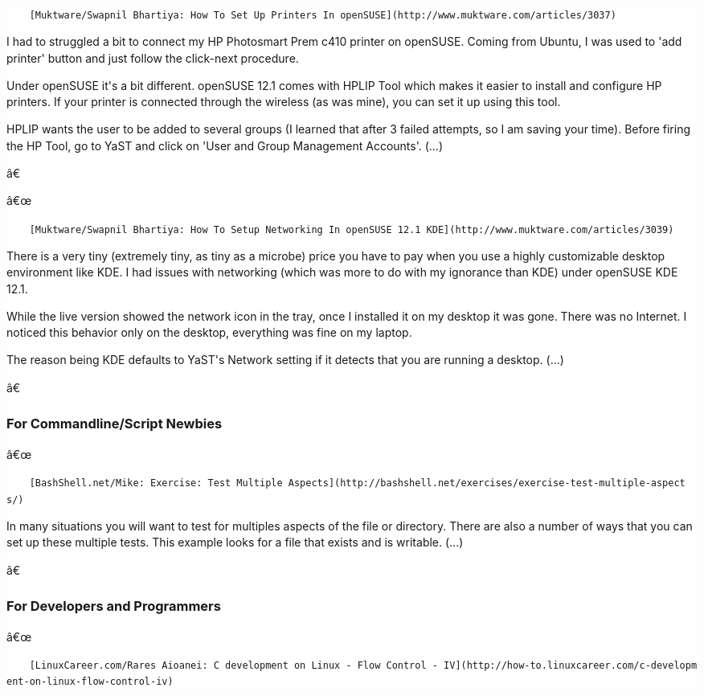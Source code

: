 
        [Muktware/Swapnil Bhartiya: How To Set Up Printers In openSUSE](http://www.muktware.com/articles/3037)
      

I had to struggled a bit to connect my HP Photosmart Prem c410 printer on openSUSE. Coming from Ubuntu, I was used to 'add printer' button and just follow the click-next procedure.

Under openSUSE it's a bit different. openSUSE 12.1 comes with HPLIP Tool which makes it easier to install and configure HP printers. If your printer is connected through the wireless (as was mine), you can set it up using this tool.

HPLIP wants the user to be added to several groups (I learned that after 3 failed attempts, so I am saving your time). Before firing the HP Tool, go to YaST and click on 'User and Group Management Accounts'. (...)

â€

â€œ


        [Muktware/Swapnil Bhartiya: How To Setup Networking In openSUSE 12.1 KDE](http://www.muktware.com/articles/3039)
      

There is a very tiny (extremely tiny, as tiny as a microbe) price you have to pay when you use a highly customizable desktop environment like KDE. I had issues with networking (which was more to do with my ignorance than KDE) under openSUSE KDE 12.1.

While the live version showed the network icon in the tray, once I installed it on my desktop it was gone. There was no Internet.  I noticed this behavior only on the desktop, everything was fine on my laptop.

The reason being KDE defaults to YaST's Network setting if it detects that you are running a desktop. (...)

â€

### For Commandline/Script Newbies

â€œ


        [BashShell.net/Mike: Exercise: Test Multiple Aspects](http://bashshell.net/exercises/exercise-test-multiple-aspects/)
      

In many situations you will want to test for multiples aspects of the file or directory.    There are also a number of ways that you can set up these multiple tests.  This example looks for a file that exists and is writable. (...)

â€

### For Developers and Programmers

â€œ


        [LinuxCareer.com/Rares Aioanei: C development on Linux - Flow Control - IV](http://how-to.linuxcareer.com/c-development-on-linux-flow-control-iv)
      